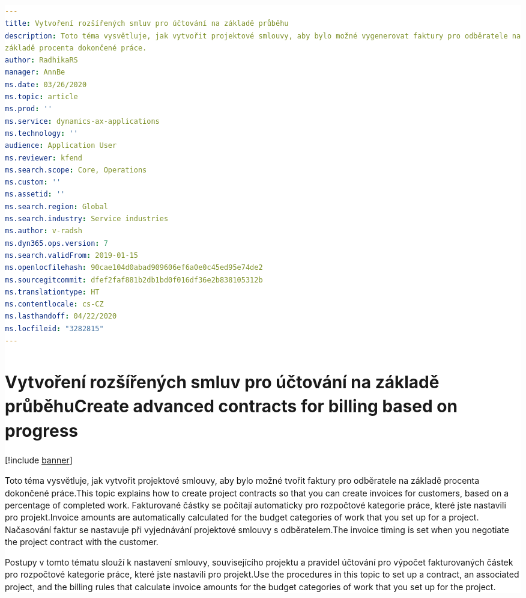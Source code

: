 ```yaml
---
title: Vytvoření rozšířených smluv pro účtování na základě průběhu
description: Toto téma vysvětluje, jak vytvořit projektové smlouvy, aby bylo možné vygenerovat faktury pro odběratele na základě procenta dokončené práce.
author: RadhikaRS
manager: AnnBe
ms.date: 03/26/2020
ms.topic: article
ms.prod: ''
ms.service: dynamics-ax-applications
ms.technology: ''
audience: Application User
ms.reviewer: kfend
ms.search.scope: Core, Operations
ms.custom: ''
ms.assetid: ''
ms.search.region: Global
ms.search.industry: Service industries
ms.author: v-radsh
ms.dyn365.ops.version: 7
ms.search.validFrom: 2019-01-15
ms.openlocfilehash: 90cae104d0abad909606ef6a0e0c45ed95e74de2
ms.sourcegitcommit: dfef2faf881b2db1bd0f016df36e2b838105312b
ms.translationtype: HT
ms.contentlocale: cs-CZ
ms.lasthandoff: 04/22/2020
ms.locfileid: "3282815"
---
```

# <a name="create-advanced-contracts-for-billing-based-on-progress"></a><span data-ttu-id="34254-103">Vytvoření rozšířených smluv pro účtování na základě průběhu</span><span class="sxs-lookup"><span data-stu-id="34254-103">Create advanced contracts for billing based on progress</span></span>
[!include [banner](../includes/banner.md)]

<span data-ttu-id="34254-104">Toto téma vysvětluje, jak vytvořit projektové smlouvy, aby bylo možné tvořit faktury pro odběratele na základě procenta dokončené práce.</span><span class="sxs-lookup"><span data-stu-id="34254-104">This topic explains how to create project contracts so that you can create invoices for customers, based on a percentage of completed work.</span></span> <span data-ttu-id="34254-105">Fakturované částky se počítají automaticky pro rozpočtové kategorie práce, které jste nastavili pro projekt.</span><span class="sxs-lookup"><span data-stu-id="34254-105">Invoice amounts are automatically calculated for the budget categories of work that you set up for a project.</span></span> <span data-ttu-id="34254-106">Načasování faktur se nastavuje při vyjednávání projektové smlouvy s odběratelem.</span><span class="sxs-lookup"><span data-stu-id="34254-106">The invoice timing is set when you negotiate the project contract with the customer.</span></span>

<span data-ttu-id="34254-107">Postupy v tomto tématu slouží k nastavení smlouvy, souvisejícího projektu a pravidel účtování pro výpočet fakturovaných částek pro rozpočtové kategorie práce, které jste nastavili pro projekt.</span><span class="sxs-lookup"><span data-stu-id="34254-107">Use the procedures in this topic to set up a contract, an associated project, and the billing rules that calculate invoice amounts for the budget categories of work that you set up for the project.</span></span>
